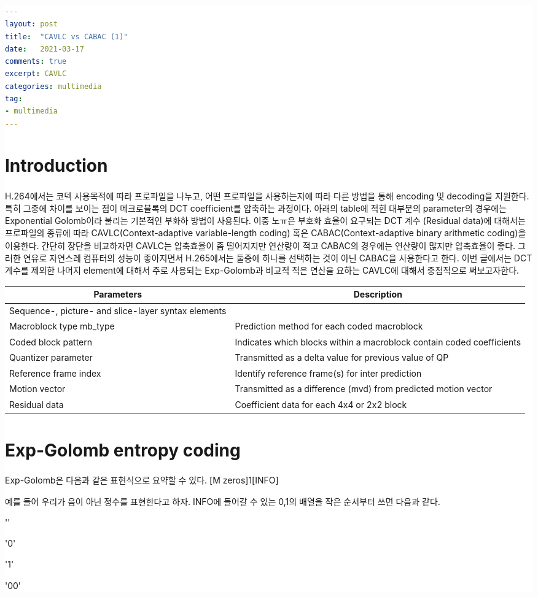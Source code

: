 ```yaml
---
layout: post
title:  "CAVLC vs CABAC (1)"
date:   2021-03-17
comments: true
excerpt: CAVLC
categories: multimedia
tag:
- multimedia 
---
```


# Introduction

H.264에서는 코덱 사용목적에 따라 프로파일을 나누고, 어떤 프로파일을 사용하는지에 따라 다른 방법을 통해 encoding 및 decoding을 지원한다. 특히 그중에 차이를 보이는 점이 메크로블록의 DCT coefficient를 압축하는 과정이다. 아래의 table에 적힌 대부분의 parameter의 경우에는 Exponential Golomb이라 불리는 기본적인 부화하 방법이 사용된다. 이중 노ㅠ은 부호화 효율이 요구되는 DCT 계수 (Residual data)에 대해서는 프로파일의 종류에 따라 CAVLC(Context-adaptive variable-length coding) 혹은 CABAC(Context-adaptive binary arithmetic coding)을 이용한다. 간단히 장단을 비교하자면 CAVLC는 압축효율이 좀 떨어지지만 연산량이 적고 CABAC의 경우에는 연산량이 많지만 압축효율이 좋다. 그러한 연유로 자연스레 컴퓨터의 성능이 좋아지면서 H.265에서는 둘중에 하나를 선택하는 것이 아닌 CABAC을 사용한다고 한다. 이번 글에서는 DCT 계수를 제외한 나머지 element에 대해서 주로 사용되는 Exp-Golomb과 비교적 적은 연산을 요하는 CAVLC에 대해서 중점적으로 써보고자한다.

| Parameters                                          | Description                                                           |
|-----------------------------------------------------|-----------------------------------------------------------------------|
| Sequence-, picture- and slice-layer syntax elements |                                                                       |
| Macroblock type mb_type                             | Prediction method for each coded macroblock                           |
| Coded block pattern                                 | Indicates which blocks within a macroblock contain coded coefficients |
| Quantizer parameter                                 | Transmitted as a delta value for previous value of QP                 |
| Reference frame index                               | Identify reference frame(s) for inter prediction                      |
| Motion vector                                       | Transmitted as a difference (mvd) from predicted motion vector        |
| Residual data                                       | Coefficient data for each 4x4 or 2x2 block                            |

# Exp-Golomb entropy coding

Exp-Golomb은 다음과 같은 표현식으로 요약할 수 있다.
[M zeros]1[INFO]

예를 들어 우리가 음이 아닌 정수를 표현한다고 하자. INFO에 들어갈 수 있는 0,1의 배열을 작은 순서부터 쓰면 다음과 같다.

''

'0'

'1'

'00'
